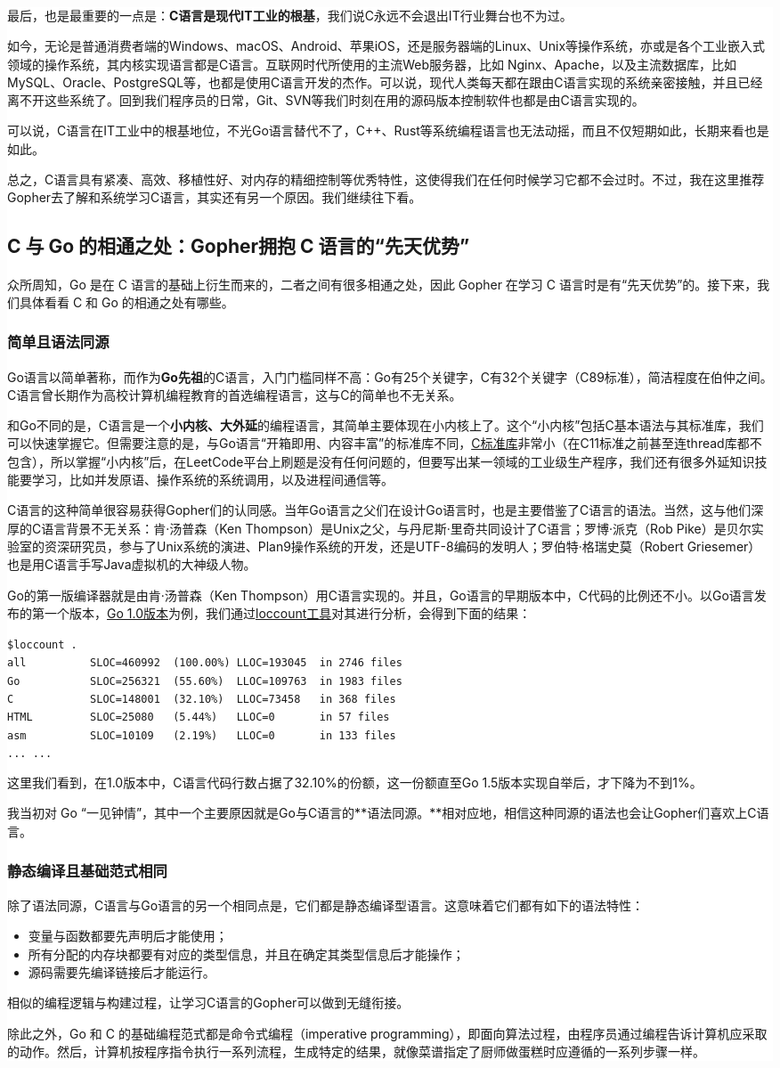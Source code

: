 最后，也是最重要的一点是：**C语言是现代IT工业的根基**，我们说C永远不会退出IT行业舞台也不为过。

如今，无论是普通消费者端的Windows、macOS、Android、苹果iOS，还是服务器端的Linux、Unix等操作系统，亦或是各个工业嵌入式领域的操作系统，其内核实现语言都是C语言。互联网时代所使用的主流Web服务器，比如 Nginx、Apache，以及主流数据库，比如MySQL、Oracle、PostgreSQL等，也都是使用C语言开发的杰作。可以说，现代人类每天都在跟由C语言实现的系统亲密接触，并且已经离不开这些系统了。回到我们程序员的日常，Git、SVN等我们时刻在用的源码版本控制软件也都是由C语言实现的。

可以说，C语言在IT工业中的根基地位，不光Go语言替代不了，C++、Rust等系统编程语言也无法动摇，而且不仅短期如此，长期来看也是如此。

总之，C语言具有紧凑、高效、移植性好、对内存的精细控制等优秀特性，这使得我们在任何时候学习它都不会过时。不过，我在这里推荐Gopher去了解和系统学习C语言，其实还有另一个原因。我们继续往下看。

## C 与 Go 的相通之处：Gopher拥抱 C 语言的“先天优势”

众所周知，Go 是在 C 语言的基础上衍生而来的，二者之间有很多相通之处，因此 Gopher 在学习 C 语言时是有“先天优势”的。接下来，我们具体看看 C 和 Go 的相通之处有哪些。

### 简单且语法同源

Go语言以简单著称，而作为**Go先祖**的C语言，入门门槛同样不高：Go有25个关键字，C有32个关键字（C89标准），简洁程度在伯仲之间。C语言曾长期作为高校计算机编程教育的首选编程语言，这与C的简单也不无关系。

和Go不同的是，C语言是一个**小内核、大外延**的编程语言，其简单主要体现在小内核上了。这个“小内核”包括C基本语法与其标准库，我们可以快速掌握它。但需要注意的是，与Go语言“开箱即用、内容丰富”的标准库不同，[C标准库](https://en.wikipedia.org/wiki/C_standard_library)非常小（在C11标准之前甚至连thread库都不包含），所以掌握“小内核”后，在LeetCode平台上刷题是没有任何问题的，但要写出某一领域的工业级生产程序，我们还有很多外延知识技能要学习，比如并发原语、操作系统的系统调用，以及进程间通信等。

C语言的这种简单很容易获得Gopher们的认同感。当年Go语言之父们在设计Go语言时，也是主要借鉴了C语言的语法。当然，这与他们深厚的C语言背景不无关系：肯·汤普森（Ken Thompson）是Unix之父，与丹尼斯·里奇共同设计了C语言；罗博·派克（Rob Pike）是贝尔实验室的资深研究员，参与了Unix系统的演进、Plan9操作系统的开发，还是UTF-8编码的发明人；罗伯特·格瑞史莫（Robert Griesemer）也是用C语言手写Java虚拟机的大神级人物。

Go的第一版编译器就是由肯·汤普森（Ken Thompson）用C语言实现的。并且，Go语言的早期版本中，C代码的比例还不小。以Go语言发布的第一个版本，[Go 1.0版本](https://github.com/golang/go/releases/tag/go1)为例，我们通过[loccount工具](https://gitlab.com/esr/loccount)对其进行分析，会得到下面的结果：

```plain
$loccount .
all          SLOC=460992  (100.00%) LLOC=193045  in 2746 files
Go           SLOC=256321  (55.60%)  LLOC=109763  in 1983 files
C            SLOC=148001  (32.10%)  LLOC=73458   in 368 files
HTML         SLOC=25080   (5.44%)   LLOC=0       in 57 files
asm          SLOC=10109   (2.19%)   LLOC=0       in 133 files
... ...

```

这里我们看到，在1.0版本中，C语言代码行数占据了32.10%的份额，这一份额直至Go 1.5版本实现自举后，才下降为不到1%。

我当初对 Go “一见钟情”，其中一个主要原因就是Go与C语言的**语法同源。**相对应地，相信这种同源的语法也会让Gopher们喜欢上C语言。

### 静态编译且基础范式相同

除了语法同源，C语言与Go语言的另一个相同点是，它们都是静态编译型语言。这意味着它们都有如下的语法特性：

*   变量与函数都要先声明后才能使用；
*   所有分配的内存块都要有对应的类型信息，并且在确定其类型信息后才能操作；
*   源码需要先编译链接后才能运行。

相似的编程逻辑与构建过程，让学习C语言的Gopher可以做到无缝衔接。

除此之外，Go 和 C 的基础编程范式都是命令式编程（imperative programming），即面向算法过程，由程序员通过编程告诉计算机应采取的动作。然后，计算机按程序指令执行一系列流程，生成特定的结果，就像菜谱指定了厨师做蛋糕时应遵循的一系列步骤一样。
